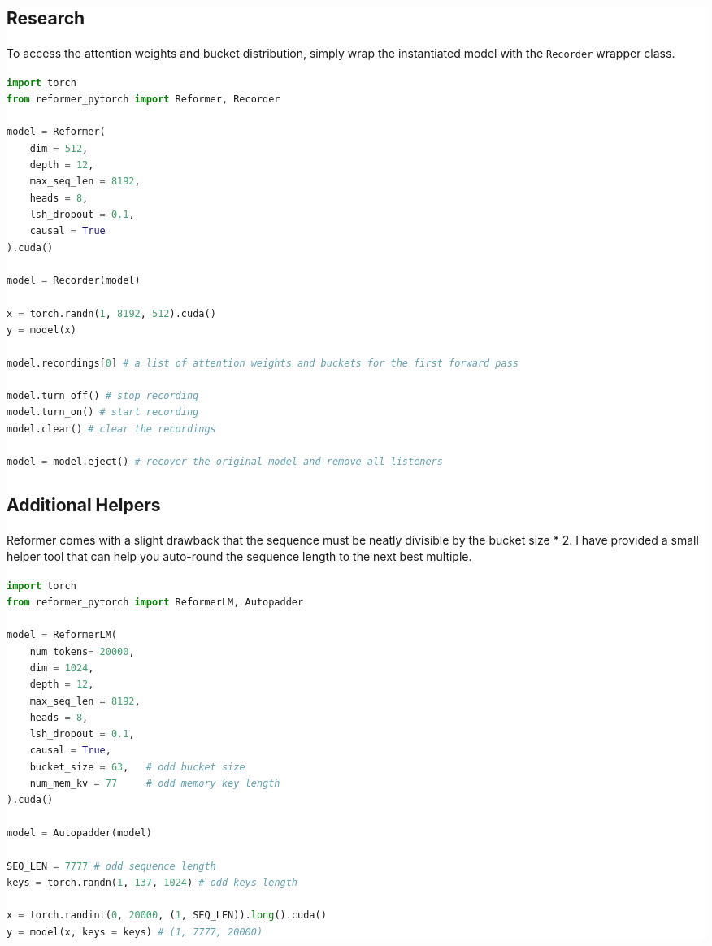 ## Research

To access the attention weights and bucket distribution, simply wrap the instantiated model with the `Recorder` wrapper class.

```python
import torch
from reformer_pytorch import Reformer, Recorder

model = Reformer(
    dim = 512,
    depth = 12,
    max_seq_len = 8192,
    heads = 8,
    lsh_dropout = 0.1,
    causal = True
).cuda()

model = Recorder(model)

x = torch.randn(1, 8192, 512).cuda()
y = model(x)

model.recordings[0] # a list of attention weights and buckets for the first forward pass

model.turn_off() # stop recording
model.turn_on() # start recording
model.clear() # clear the recordings

model = model.eject() # recover the original model and remove all listeners
```

## Additional Helpers

Reformer comes with a slight drawback that the sequence must be neatly divisible by the bucket size * 2. I have provided a small helper tool that can help you auto-round the sequence length to the next best multiple.

```python
import torch
from reformer_pytorch import ReformerLM, Autopadder

model = ReformerLM(
    num_tokens= 20000,
    dim = 1024,
    depth = 12,
    max_seq_len = 8192,
    heads = 8,
    lsh_dropout = 0.1,
    causal = True,
    bucket_size = 63,   # odd bucket size
    num_mem_kv = 77     # odd memory key length
).cuda()

model = Autopadder(model)

SEQ_LEN = 7777 # odd sequence length
keys = torch.randn(1, 137, 1024) # odd keys length

x = torch.randint(0, 20000, (1, SEQ_LEN)).long().cuda()
y = model(x, keys = keys) # (1, 7777, 20000)
```
